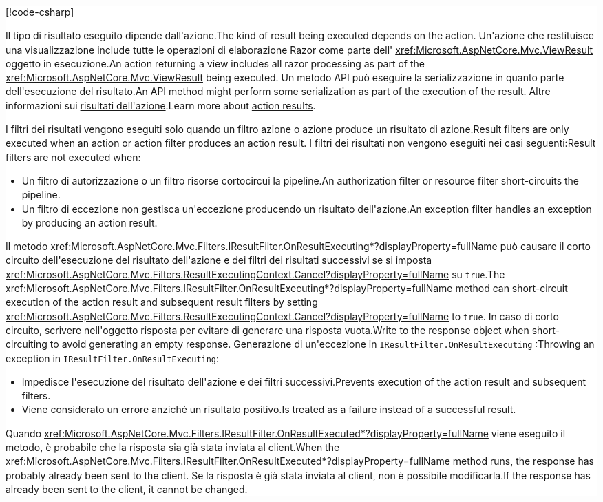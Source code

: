 [!code-csharp[](./filters/3.1sample/FiltersSample/Filters/LoggingAddHeaderFilter.cs?name=snippet_ResultFilter)]

<span data-ttu-id="5cec8-408">Il tipo di risultato eseguito dipende dall'azione.</span><span class="sxs-lookup"><span data-stu-id="5cec8-408">The kind of result being executed depends on the action.</span></span> <span data-ttu-id="5cec8-409">Un'azione che restituisce una visualizzazione include tutte le operazioni di elaborazione Razor come parte dell' <xref:Microsoft.AspNetCore.Mvc.ViewResult> oggetto in esecuzione.</span><span class="sxs-lookup"><span data-stu-id="5cec8-409">An action returning a view includes all razor processing as part of the <xref:Microsoft.AspNetCore.Mvc.ViewResult> being executed.</span></span> <span data-ttu-id="5cec8-410">Un metodo API può eseguire la serializzazione in quanto parte dell'esecuzione del risultato.</span><span class="sxs-lookup"><span data-stu-id="5cec8-410">An API method might perform some serialization as part of the execution of the result.</span></span> <span data-ttu-id="5cec8-411">Altre informazioni sui [risultati dell'azione](xref:mvc/controllers/actions).</span><span class="sxs-lookup"><span data-stu-id="5cec8-411">Learn more about [action results](xref:mvc/controllers/actions).</span></span>

<span data-ttu-id="5cec8-412">I filtri dei risultati vengono eseguiti solo quando un filtro azione o azione produce un risultato di azione.</span><span class="sxs-lookup"><span data-stu-id="5cec8-412">Result filters are only executed when an action or action filter produces an action result.</span></span> <span data-ttu-id="5cec8-413">I filtri dei risultati non vengono eseguiti nei casi seguenti:</span><span class="sxs-lookup"><span data-stu-id="5cec8-413">Result filters are not executed when:</span></span>

* <span data-ttu-id="5cec8-414">Un filtro di autorizzazione o un filtro risorse cortocircui la pipeline.</span><span class="sxs-lookup"><span data-stu-id="5cec8-414">An authorization filter or resource filter short-circuits the pipeline.</span></span>
* <span data-ttu-id="5cec8-415">Un filtro di eccezione non gestisca un'eccezione producendo un risultato dell'azione.</span><span class="sxs-lookup"><span data-stu-id="5cec8-415">An exception filter handles an exception by producing an action result.</span></span>

<span data-ttu-id="5cec8-416">Il metodo <xref:Microsoft.AspNetCore.Mvc.Filters.IResultFilter.OnResultExecuting*?displayProperty=fullName> può causare il corto circuito dell'esecuzione del risultato dell'azione e dei filtri dei risultati successivi se si imposta <xref:Microsoft.AspNetCore.Mvc.Filters.ResultExecutingContext.Cancel?displayProperty=fullName> su `true`.</span><span class="sxs-lookup"><span data-stu-id="5cec8-416">The <xref:Microsoft.AspNetCore.Mvc.Filters.IResultFilter.OnResultExecuting*?displayProperty=fullName> method can short-circuit execution of the action result and subsequent result filters by setting <xref:Microsoft.AspNetCore.Mvc.Filters.ResultExecutingContext.Cancel?displayProperty=fullName> to `true`.</span></span> <span data-ttu-id="5cec8-417">In caso di corto circuito, scrivere nell'oggetto risposta per evitare di generare una risposta vuota.</span><span class="sxs-lookup"><span data-stu-id="5cec8-417">Write to the response object when short-circuiting to avoid generating an empty response.</span></span> <span data-ttu-id="5cec8-418">Generazione di un'eccezione in `IResultFilter.OnResultExecuting` :</span><span class="sxs-lookup"><span data-stu-id="5cec8-418">Throwing an exception in `IResultFilter.OnResultExecuting`:</span></span>

* <span data-ttu-id="5cec8-419">Impedisce l'esecuzione del risultato dell'azione e dei filtri successivi.</span><span class="sxs-lookup"><span data-stu-id="5cec8-419">Prevents execution of the action result and subsequent filters.</span></span>
* <span data-ttu-id="5cec8-420">Viene considerato un errore anziché un risultato positivo.</span><span class="sxs-lookup"><span data-stu-id="5cec8-420">Is treated as a failure instead of a successful result.</span></span>

<span data-ttu-id="5cec8-421">Quando <xref:Microsoft.AspNetCore.Mvc.Filters.IResultFilter.OnResultExecuted*?displayProperty=fullName> viene eseguito il metodo, è probabile che la risposta sia già stata inviata al client.</span><span class="sxs-lookup"><span data-stu-id="5cec8-421">When the <xref:Microsoft.AspNetCore.Mvc.Filters.IResultFilter.OnResultExecuted*?displayProperty=fullName> method runs, the response has probably already been sent to the client.</span></span> <span data-ttu-id="5cec8-422">Se la risposta è già stata inviata al client, non è possibile modificarla.</span><span class="sxs-lookup"><span data-stu-id="5cec8-422">If the response has already been sent to the client, it cannot be changed.</span></span>
